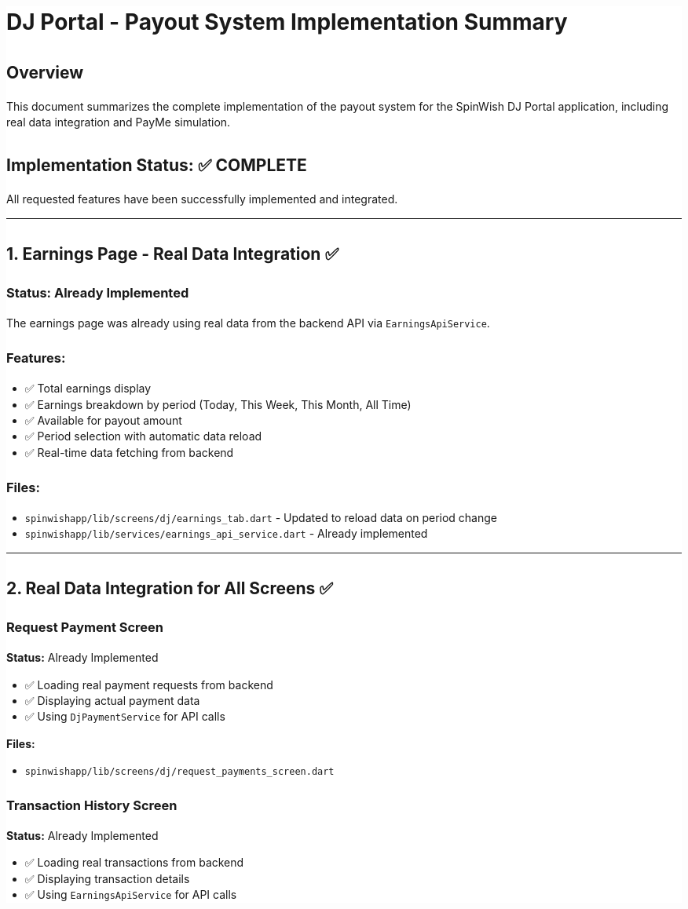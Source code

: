 # DJ Portal - Payout System Implementation Summary

## Overview
This document summarizes the complete implementation of the payout system for the SpinWish DJ Portal application, including real data integration and PayMe simulation.

## Implementation Status: ✅ COMPLETE

All requested features have been successfully implemented and integrated.

---

## 1. Earnings Page - Real Data Integration ✅

### Status: Already Implemented
The earnings page was already using real data from the backend API via `EarningsApiService`.

### Features:
- ✅ Total earnings display
- ✅ Earnings breakdown by period (Today, This Week, This Month, All Time)
- ✅ Available for payout amount
- ✅ Period selection with automatic data reload
- ✅ Real-time data fetching from backend

### Files:
- `spinwishapp/lib/screens/dj/earnings_tab.dart` - Updated to reload data on period change
- `spinwishapp/lib/services/earnings_api_service.dart` - Already implemented

---

## 2. Real Data Integration for All Screens ✅

### Request Payment Screen
**Status:** Already Implemented
- ✅ Loading real payment requests from backend
- ✅ Displaying actual payment data
- ✅ Using `DjPaymentService` for API calls

**Files:**
- `spinwishapp/lib/screens/dj/request_payments_screen.dart`

### Transaction History Screen
**Status:** Already Implemented
- ✅ Loading real transactions from backend
- ✅ Displaying transaction details
- ✅ Using `EarningsApiService` for API calls
